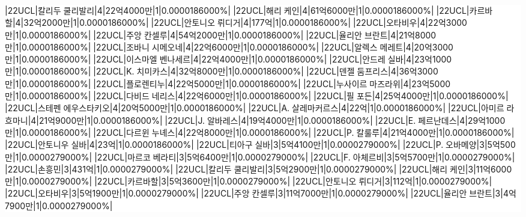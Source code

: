 |22UCL|칼리두 쿨리발리|4|22억4000만|1|0.0000186000%|
|22UCL|해리 케인|4|61억6000만|1|0.0000186000%|
|22UCL|카르바할|4|32억2000만|1|0.0000186000%|
|22UCL|안토니오 뤼디거|4|177억|1|0.0000186000%|
|22UCL|오타비우|4|22억3000만|1|0.0000186000%|
|22UCL|주앙 칸셀루|4|54억2000만|1|0.0000186000%|
|22UCL|율리안 브란트|4|21억8000만|1|0.0000186000%|
|22UCL|조바니 시메오네|4|22억6000만|1|0.0000186000%|
|22UCL|알렉스 메레트|4|20억3000만|1|0.0000186000%|
|22UCL|이스마엘 벤나세르|4|22억4000만|1|0.0000186000%|
|22UCL|안드레 실바|4|23억1000만|1|0.0000186000%|
|22UCL|K. 치미카스|4|32억8000만|1|0.0000186000%|
|22UCL|덴젤 둠프리스|4|36억3000만|1|0.0000186000%|
|22UCL|플로렌티누|4|22억5000만|1|0.0000186000%|
|22UCL|누사이르 마즈라위|4|23억5000만|1|0.0000186000%|
|22UCL|다비드 네리스|4|22억6000만|1|0.0000186000%|
|22UCL|필 포든|4|25억4000만|1|0.0000186000%|
|22UCL|스테펜 에우스타키오|4|20억5000만|1|0.0000186000%|
|22UCL|A. 살레마커르스|4|22억|1|0.0000186000%|
|22UCL|아미르 라흐마니|4|21억9000만|1|0.0000186000%|
|22UCL|J. 알바레스|4|19억4000만|1|0.0000186000%|
|22UCL|E. 페르난데스|4|29억1000만|1|0.0000186000%|
|22UCL|다르윈 누녜스|4|22억8000만|1|0.0000186000%|
|22UCL|P. 칼룰루|4|21억4000만|1|0.0000186000%|
|22UCL|안토니우 실바|4|23억|1|0.0000186000%|
|22UCL|티아구 실바|3|5억4100만|1|0.0000279000%|
|22UCL|P. 오바메양|3|5억500만|1|0.0000279000%|
|22UCL|마르코 베라티|3|5억6400만|1|0.0000279000%|
|22UCL|F. 아체르비|3|5억5700만|1|0.0000279000%|
|22UCL|손흥민|3|431억|1|0.0000279000%|
|22UCL|칼리두 쿨리발리|3|5억2900만|1|0.0000279000%|
|22UCL|해리 케인|3|11억6000만|1|0.0000279000%|
|22UCL|카르바할|3|5억3600만|1|0.0000279000%|
|22UCL|안토니오 뤼디거|3|112억|1|0.0000279000%|
|22UCL|오타비우|3|5억1900만|1|0.0000279000%|
|22UCL|주앙 칸셀루|3|11억7000만|1|0.0000279000%|
|22UCL|율리안 브란트|3|4억7900만|1|0.0000279000%|